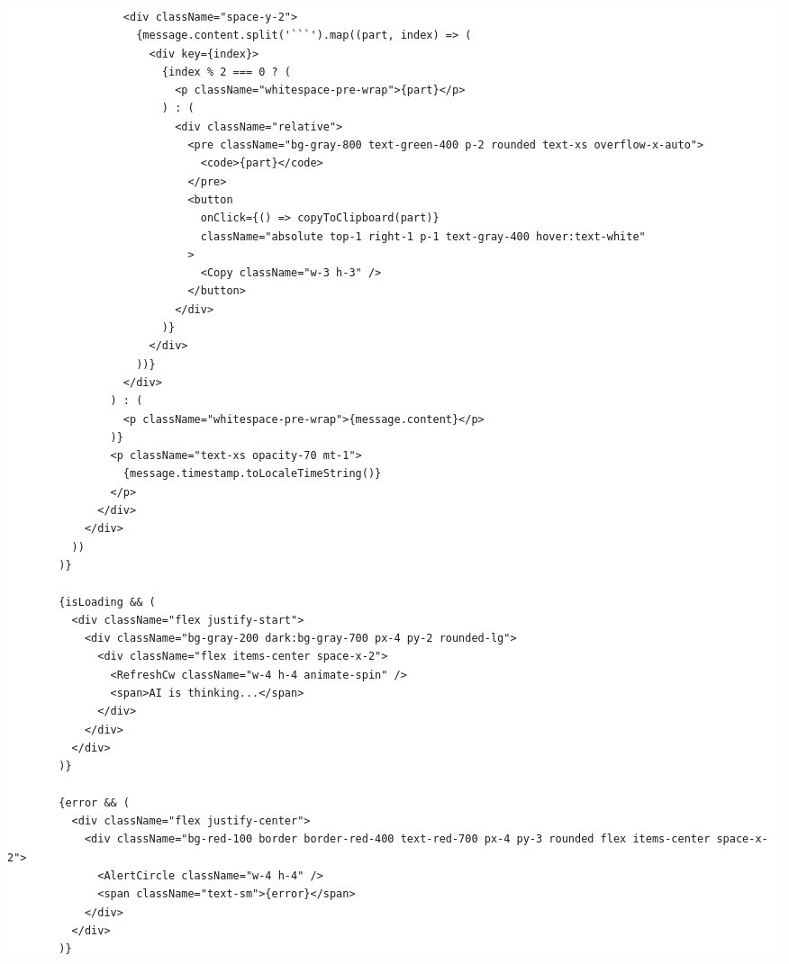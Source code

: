                       <div className="space-y-2">
                        {message.content.split('```').map((part, index) => (
                          <div key={index}>
                            {index % 2 === 0 ? (
                              <p className="whitespace-pre-wrap">{part}</p>
                            ) : (
                              <div className="relative">
                                <pre className="bg-gray-800 text-green-400 p-2 rounded text-xs overflow-x-auto">
                                  <code>{part}</code>
                                </pre>
                                <button
                                  onClick={() => copyToClipboard(part)}
                                  className="absolute top-1 right-1 p-1 text-gray-400 hover:text-white"
                                >
                                  <Copy className="w-3 h-3" />
                                </button>
                              </div>
                            )}
                          </div>
                        ))}
                      </div>
                    ) : (
                      <p className="whitespace-pre-wrap">{message.content}</p>
                    )}
                    <p className="text-xs opacity-70 mt-1">
                      {message.timestamp.toLocaleTimeString()}
                    </p>
                  </div>
                </div>
              ))
            )}
    
            {isLoading && (
              <div className="flex justify-start">
                <div className="bg-gray-200 dark:bg-gray-700 px-4 py-2 rounded-lg">
                  <div className="flex items-center space-x-2">
                    <RefreshCw className="w-4 h-4 animate-spin" />
                    <span>AI is thinking...</span>
                  </div>
                </div>
              </div>
            )}
    
            {error && (
              <div className="flex justify-center">
                <div className="bg-red-100 border border-red-400 text-red-700 px-4 py-3 rounded flex items-center space-x-2">
                  <AlertCircle className="w-4 h-4" />
                  <span className="text-sm">{error}</span>
                </div>
              </div>
            )}
    